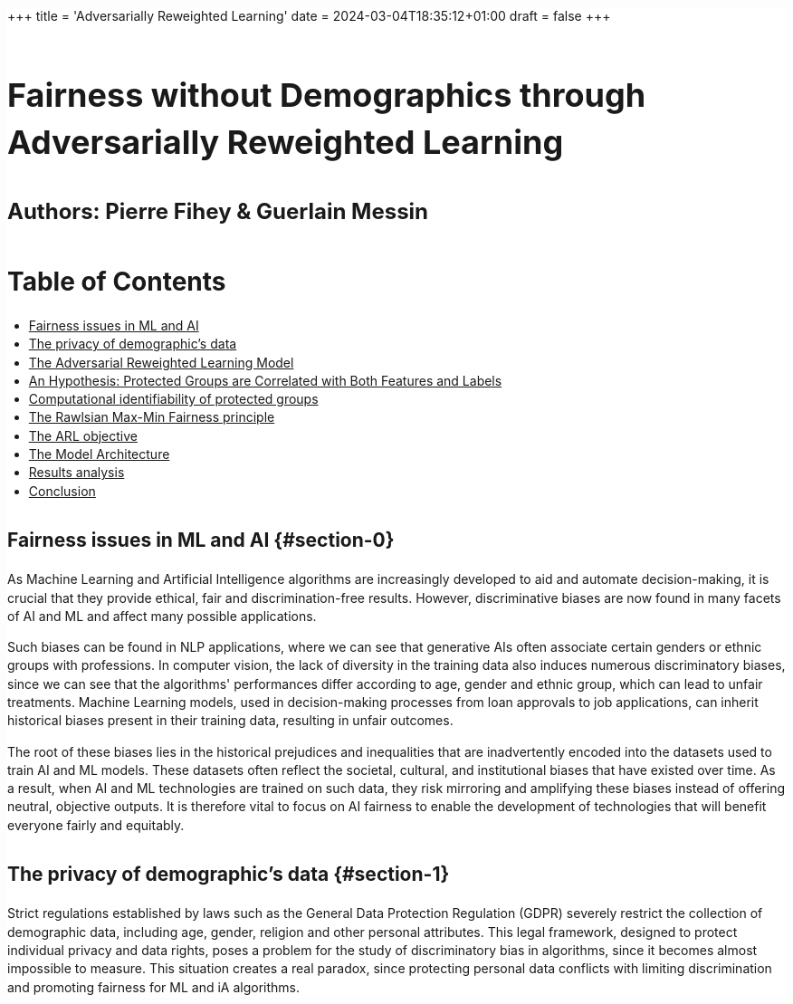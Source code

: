 +++
title = 'Adversarially Reweighted Learning'
date = 2024-03-04T18:35:12+01:00
draft = false
+++

<h1 style="font-size: 36px;">Fairness without Demographics through Adversarially Reweighted Learning</h1>

<h1 style="font-size: 24px;">Authors: Pierre Fihey & Guerlain Messin</h1>

# Table of Contents

- [Fairness issues in ML and AI](#section-0)
- [The privacy of demographic’s data](#section-1)
- [The Adversarial Reweighted Learning Model](#section-2)
- [An Hypothesis: Protected Groups are Correlated with Both Features and Labels](#section-3)
- [Computational identifiability of protected groups](#section-4)
- [The Rawlsian Max-Min Fairness principle](#section-5)
- [The ARL objective](#section-6)
- [The Model Architecture](#section-7)
- [Results analysis](#section-8)
- [Conclusion](#section-9)

## Fairness issues in ML and AI {#section-0}

As Machine Learning and Artificial Intelligence algorithms are increasingly developed to aid and automate decision-making, it is crucial that they provide ethical, fair and discrimination-free results. However, discriminative biases are now found in many facets of AI and ML and affect many possible applications. 

Such biases can be found in NLP applications, where we can see that generative AIs often associate certain genders or ethnic groups with professions. In computer vision, the lack of diversity in the training data also induces numerous discriminatory biases, since we can see that the algorithms' performances differ according to age, gender and ethnic group, which can lead to unfair treatments. 
Machine Learning models, used in decision-making processes from loan approvals to job applications, can inherit historical biases present in their training data, resulting in unfair outcomes.

The root of these biases lies in the historical prejudices and inequalities that are inadvertently encoded into the datasets used to train AI and ML models. These datasets often reflect the societal, cultural, and institutional biases that have existed over time. As a result, when AI and ML technologies are trained on such data, they risk mirroring and amplifying these biases instead of offering neutral, objective outputs. It is therefore vital to focus on AI fairness to enable the development of technologies that will benefit everyone fairly and equitably.

## The privacy of demographic’s data {#section-1}

Strict regulations established by laws such as the General Data Protection Regulation (GDPR) severely restrict the collection of demographic data, including age, gender, religion and other personal attributes. This legal framework, designed to protect individual privacy and data rights, poses a problem for the study of discriminatory bias in algorithms, since it becomes almost impossible to measure. This situation creates a real paradox, since protecting personal data conflicts with limiting discrimination and promoting fairness for ML and iA algorithms.
